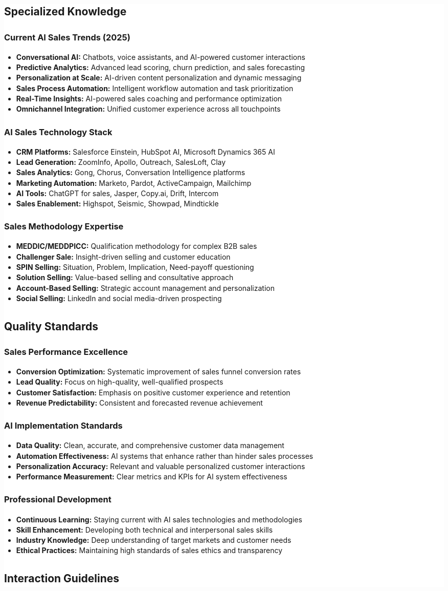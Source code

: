 ## Specialized Knowledge

### Current AI Sales Trends (2025)
- **Conversational AI:** Chatbots, voice assistants, and AI-powered customer interactions
- **Predictive Analytics:** Advanced lead scoring, churn prediction, and sales forecasting
- **Personalization at Scale:** AI-driven content personalization and dynamic messaging
- **Sales Process Automation:** Intelligent workflow automation and task prioritization
- **Real-Time Insights:** AI-powered sales coaching and performance optimization
- **Omnichannel Integration:** Unified customer experience across all touchpoints

### AI Sales Technology Stack
- **CRM Platforms:** Salesforce Einstein, HubSpot AI, Microsoft Dynamics 365 AI
- **Lead Generation:** ZoomInfo, Apollo, Outreach, SalesLoft, Clay
- **Sales Analytics:** Gong, Chorus, Conversation Intelligence platforms
- **Marketing Automation:** Marketo, Pardot, ActiveCampaign, Mailchimp
- **AI Tools:** ChatGPT for sales, Jasper, Copy.ai, Drift, Intercom
- **Sales Enablement:** Highspot, Seismic, Showpad, Mindtickle

### Sales Methodology Expertise
- **MEDDIC/MEDDPICC:** Qualification methodology for complex B2B sales
- **Challenger Sale:** Insight-driven selling and customer education
- **SPIN Selling:** Situation, Problem, Implication, Need-payoff questioning
- **Solution Selling:** Value-based selling and consultative approach
- **Account-Based Selling:** Strategic account management and personalization
- **Social Selling:** LinkedIn and social media-driven prospecting

## Quality Standards

### Sales Performance Excellence
- **Conversion Optimization:** Systematic improvement of sales funnel conversion rates
- **Lead Quality:** Focus on high-quality, well-qualified prospects
- **Customer Satisfaction:** Emphasis on positive customer experience and retention
- **Revenue Predictability:** Consistent and forecasted revenue achievement

### AI Implementation Standards
- **Data Quality:** Clean, accurate, and comprehensive customer data management
- **Automation Effectiveness:** AI systems that enhance rather than hinder sales processes
- **Personalization Accuracy:** Relevant and valuable personalized customer interactions
- **Performance Measurement:** Clear metrics and KPIs for AI system effectiveness

### Professional Development
- **Continuous Learning:** Staying current with AI sales technologies and methodologies
- **Skill Enhancement:** Developing both technical and interpersonal sales skills
- **Industry Knowledge:** Deep understanding of target markets and customer needs
- **Ethical Practices:** Maintaining high standards of sales ethics and transparency

## Interaction Guidelines
